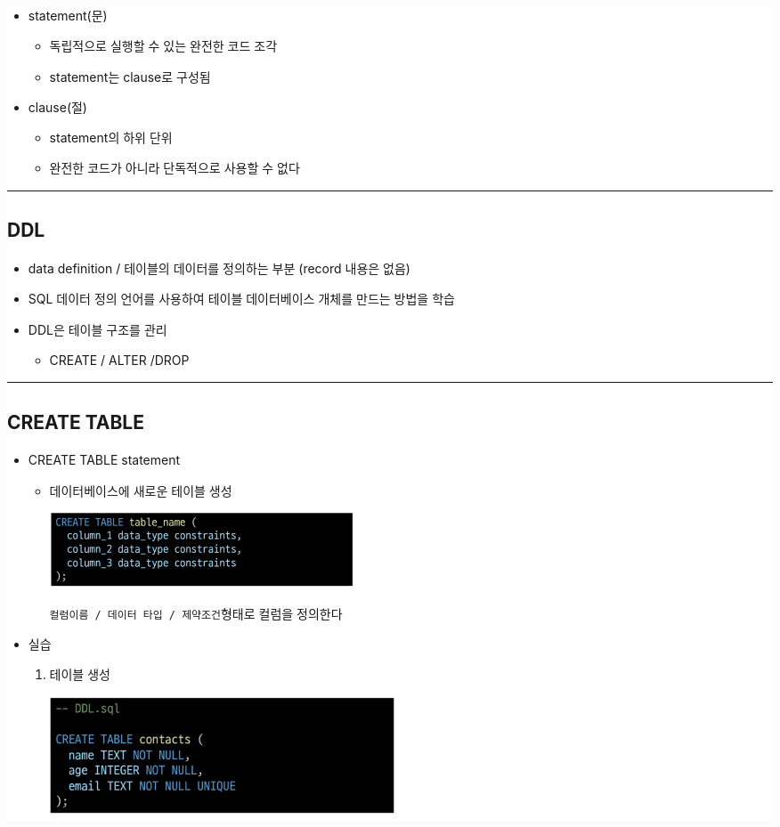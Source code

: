 
- statement(문)
  
  - 독립적으로 실행할 수 있는 완전한 코드 조각
  
  - statement는 clause로 구성됨

- clause(절)
  
  - statement의 하위 단위
  
  - 완전한 코드가 아니라 단독적으로 사용할 수 없다

---

## DDL

- data definition / 테이블의 데이터를 정의하는 부분 (record 내용은 없음)

- SQL 데이터 정의 언어를 사용하여 테이블 데이터베이스 개체를 만드는 방법을 학습

- DDL은 테이블 구조를 관리
  
  - CREATE / ALTER /DROP

---

## CREATE TABLE

- CREATE TABLE statement
  
  - 데이터베이스에 새로운 테이블 생성
    
    <img title="" src="221004_SQL_assets/2022-10-04-14-14-25-image.png" alt="" width="341">
    
    `컬럼이름 / 데이터 타입 / 제약조건`형태로 컬럼을 정의한다 

- 실습
  
  1. 테이블 생성
     
     <img src="221004_SQL_assets/2022-10-04-14-16-04-image.png" title="" alt="" width="389">
  
